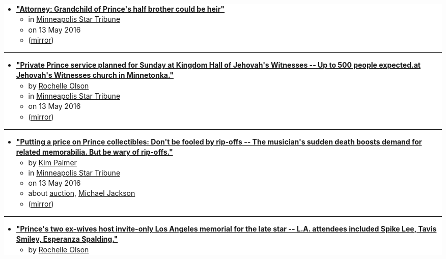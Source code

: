 - [**"Attorney: Grandchild of Prince's half brother could be heir"**](https://www.startribune.com/attorney-grandchild-of-prince-s-half-brother-could-be-heir/379459741/)
    - in [Minneapolis Star Tribune](../../../publications/k-o/minneapolis-star-tribune/index.md)
    - on 13 May 2016
    - ([mirror](https://web.archive.org/web/*/https://www.startribune.com/attorney-grandchild-of-prince-s-half-brother-could-be-heir/379459741/))

----

 - [**"Private Prince service planned for Sunday at Kingdom Hall of Jehovah's Witnesses -- Up to 500 people expected.at Jehovah's Witnesses church in Minnetonka."**](https://www.startribune.com/private-prince-service-planned-for-sunday-at-his-minnetonka-church/379413181/)
    - by [Rochelle Olson](../../../authors/rochelle-olson/index.md)
    - in [Minneapolis Star Tribune](../../../publications/k-o/minneapolis-star-tribune/index.md)
    - on 13 May 2016
    - ([mirror](https://web.archive.org/web/*/https://www.startribune.com/private-prince-service-planned-for-sunday-at-his-minnetonka-church/379413181/))

----

 - [**"Putting a price on Prince collectibles: Don't be fooled by rip-offs -- The musician's sudden death boosts demand for related memorabilia. But be wary of rip-offs."**](https://www.startribune.com/putting-a-price-on-prince/379398971/)
    - by [Kim Palmer](../../../authors/kim-palmer/index.md)
    - in [Minneapolis Star Tribune](../../../publications/k-o/minneapolis-star-tribune/index.md)
    - on 13 May 2016
    - about [auction](../../../topics/auction/index.md), [Michael Jackson](../../../topics/michael-jackson/index.md)
    - ([mirror](https://web.archive.org/web/*/https://www.startribune.com/putting-a-price-on-prince/379398971/))

----

 - [**"Prince's two ex-wives host invite-only Los Angeles memorial for the late star -- L.A. attendees included Spike Lee, Tavis Smiley, Esperanza Spalding."**](https://www.startribune.com/prince-s-two-ex-wives-play-host-to-invite-only-los-angeles-memorial-for-the-late-star/379215501/)
    - by [Rochelle Olson](../../../authors/rochelle-olson/index.md)
